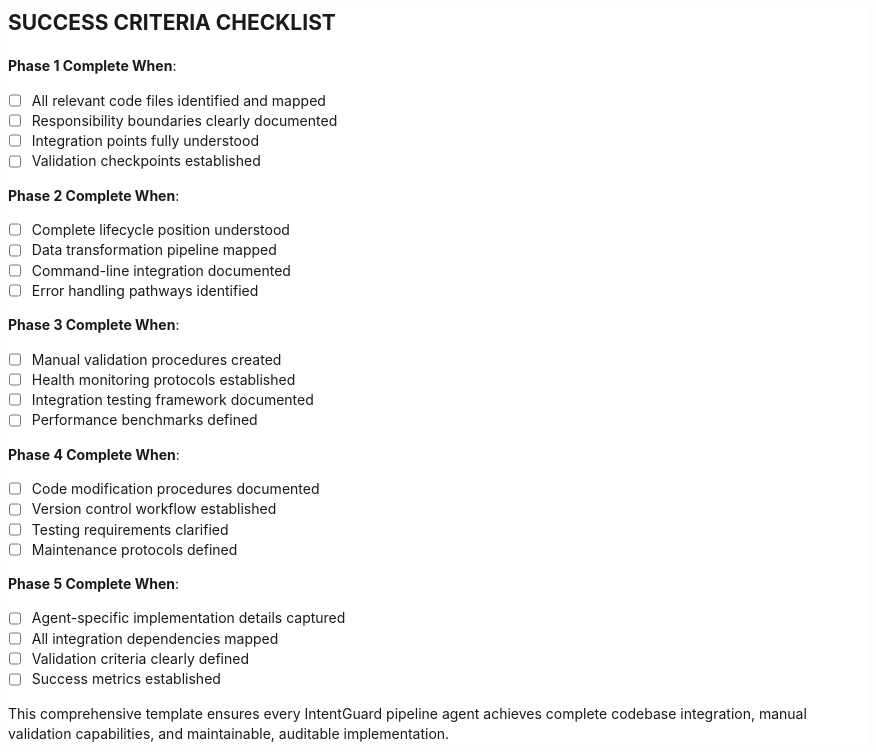 
## SUCCESS CRITERIA CHECKLIST

**Phase 1 Complete When**:
- [ ] All relevant code files identified and mapped
- [ ] Responsibility boundaries clearly documented
- [ ] Integration points fully understood
- [ ] Validation checkpoints established

**Phase 2 Complete When**:
- [ ] Complete lifecycle position understood
- [ ] Data transformation pipeline mapped
- [ ] Command-line integration documented
- [ ] Error handling pathways identified

**Phase 3 Complete When**:
- [ ] Manual validation procedures created
- [ ] Health monitoring protocols established
- [ ] Integration testing framework documented
- [ ] Performance benchmarks defined

**Phase 4 Complete When**:
- [ ] Code modification procedures documented
- [ ] Version control workflow established
- [ ] Testing requirements clarified
- [ ] Maintenance protocols defined

**Phase 5 Complete When**:
- [ ] Agent-specific implementation details captured
- [ ] All integration dependencies mapped
- [ ] Validation criteria clearly defined
- [ ] Success metrics established

This comprehensive template ensures every IntentGuard pipeline agent achieves complete codebase integration, manual validation capabilities, and maintainable, auditable implementation.